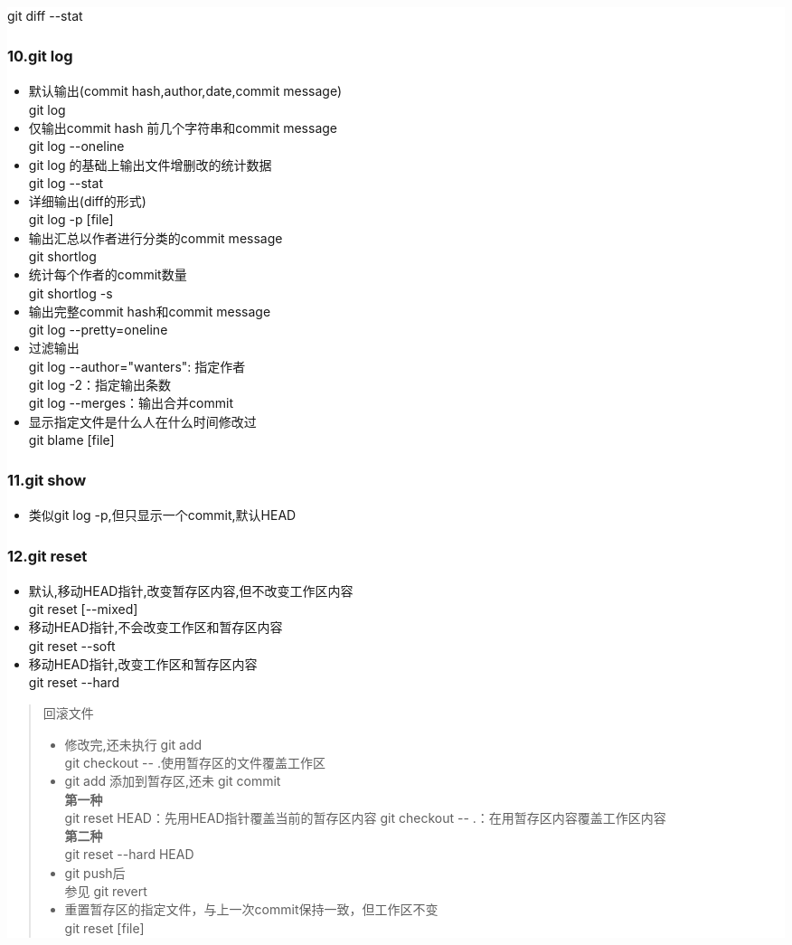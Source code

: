   git diff --stat  

### 10.git log

* 默认输出(commit hash,author,date,commit message)  
  git log
* 仅输出commit hash 前几个字符串和commit message  
  git log --oneline  
* git log 的基础上输出文件增删改的统计数据  
  git log --stat  
* 详细输出(diff的形式)  
  git log -p [file]  
* 输出汇总以作者进行分类的commit message  
  git shortlog  
* 统计每个作者的commit数量  
  git shortlog -s  
* 输出完整commit hash和commit message  
  git log --pretty=oneline  
* 过滤输出  
  git log --author="wanters": 指定作者  
  git log -2：指定输出条数  
  git log --merges：输出合并commit
* 显示指定文件是什么人在什么时间修改过  
  git blame [file]  

### 11.git show

* 类似git log -p,但只显示一个commit,默认HEAD

### 12.git reset

* 默认,移动HEAD指针,改变暂存区内容,但不改变工作区内容  
  git reset [--mixed]
* 移动HEAD指针,不会改变工作区和暂存区内容  
  git reset --soft  
* 移动HEAD指针,改变工作区和暂存区内容  
  git reset --hard  

> 回滚文件
>
> * 修改完,还未执行 git add  
>   git checkout -- .使用暂存区的文件覆盖工作区
> * git add 添加到暂存区,还未 git commit  
>   **第一种**  
>   git reset HEAD：先用HEAD指针覆盖当前的暂存区内容
>   git checkout -- .：在用暂存区内容覆盖工作区内容  
>    **第二种**  
>   git reset --hard HEAD
> * git push后  
>   参见 git revert  
> * 重置暂存区的指定文件，与上一次commit保持一致，但工作区不变  
>   git reset [file]  
